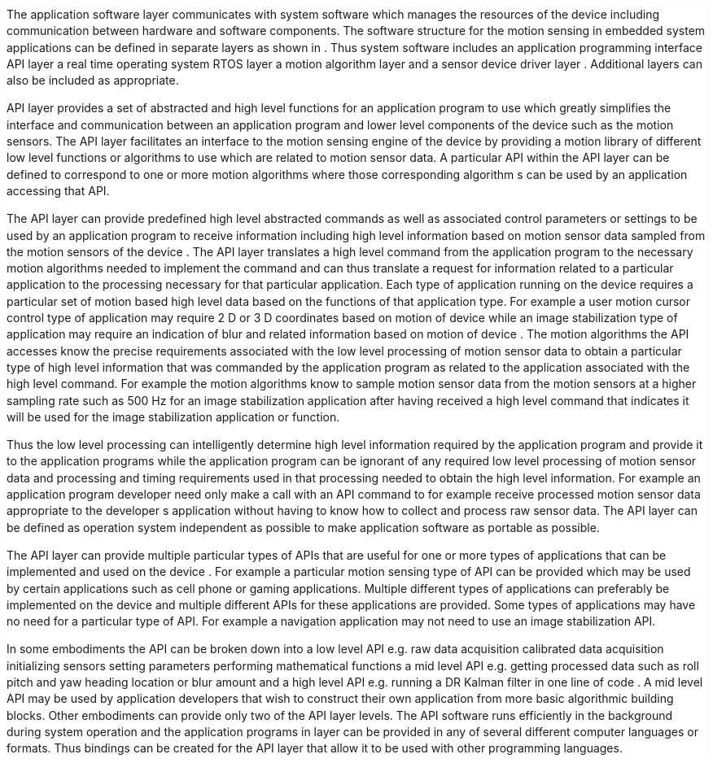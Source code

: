 The application software layer communicates with system software which manages the resources of the device including communication between hardware and software components. The software structure for the motion sensing in embedded system applications can be defined in separate layers as shown in . Thus system software includes an application programming interface API layer a real time operating system RTOS layer a motion algorithm layer and a sensor device driver layer . Additional layers can also be included as appropriate.

API layer provides a set of abstracted and high level functions for an application program to use which greatly simplifies the interface and communication between an application program and lower level components of the device such as the motion sensors. The API layer facilitates an interface to the motion sensing engine of the device by providing a motion library of different low level functions or algorithms to use which are related to motion sensor data. A particular API within the API layer can be defined to correspond to one or more motion algorithms where those corresponding algorithm s can be used by an application accessing that API.

The API layer can provide predefined high level abstracted commands as well as associated control parameters or settings to be used by an application program to receive information including high level information based on motion sensor data sampled from the motion sensors of the device . The API layer translates a high level command from the application program to the necessary motion algorithms needed to implement the command and can thus translate a request for information related to a particular application to the processing necessary for that particular application. Each type of application running on the device requires a particular set of motion based high level data based on the functions of that application type. For example a user motion cursor control type of application may require 2 D or 3 D coordinates based on motion of device while an image stabilization type of application may require an indication of blur and related information based on motion of device . The motion algorithms the API accesses know the precise requirements associated with the low level processing of motion sensor data to obtain a particular type of high level information that was commanded by the application program as related to the application associated with the high level command. For example the motion algorithms know to sample motion sensor data from the motion sensors at a higher sampling rate such as 500 Hz for an image stabilization application after having received a high level command that indicates it will be used for the image stabilization application or function.

Thus the low level processing can intelligently determine high level information required by the application program and provide it to the application programs while the application program can be ignorant of any required low level processing of motion sensor data and processing and timing requirements used in that processing needed to obtain the high level information. For example an application program developer need only make a call with an API command to for example receive processed motion sensor data appropriate to the developer s application without having to know how to collect and process raw sensor data. The API layer can be defined as operation system independent as possible to make application software as portable as possible.

The API layer can provide multiple particular types of APIs that are useful for one or more types of applications that can be implemented and used on the device . For example a particular motion sensing type of API can be provided which may be used by certain applications such as cell phone or gaming applications. Multiple different types of applications can preferably be implemented on the device and multiple different APIs for these applications are provided. Some types of applications may have no need for a particular type of API. For example a navigation application may not need to use an image stabilization API.

In some embodiments the API can be broken down into a low level API e.g. raw data acquisition calibrated data acquisition initializing sensors setting parameters performing mathematical functions a mid level API e.g. getting processed data such as roll pitch and yaw heading location or blur amount and a high level API e.g. running a DR Kalman filter in one line of code . A mid level API may be used by application developers that wish to construct their own application from more basic algorithmic building blocks. Other embodiments can provide only two of the API layer levels. The API software runs efficiently in the background during system operation and the application programs in layer can be provided in any of several different computer languages or formats. Thus bindings can be created for the API layer that allow it to be used with other programming languages.

